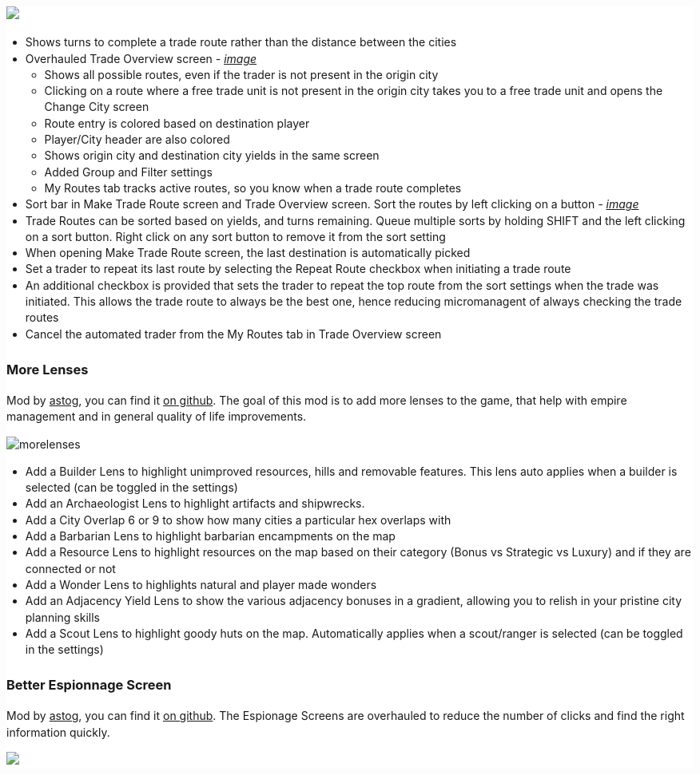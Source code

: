![](http://i.imgur.com/8DXfZx3.png)

- Shows turns to complete a trade route rather than the distance between the cities
- Overhauled Trade Overview screen _- [image](http://i.imgur.com/0IMseO1.png)_
  - Shows all possible routes, even if the trader is not present in the origin city
  - Clicking on a route where a free trade unit is not present in the origin city takes you to a free trade unit and opens the Change City screen
  - Route entry is colored based on destination player
  - Player/City header are also colored
  - Shows origin city and destination city yields in the same screen
  - Added Group and Filter settings
  - My Routes tab tracks active routes, so you know when a trade route completes
- Sort bar in Make Trade Route screen and Trade Overview screen. Sort the routes by left clicking on a button _- [image](http://i.imgur.com/F7ZRUi7.png)_
- Trade Routes can be sorted based on yields, and turns remaining. Queue multiple sorts by holding SHIFT and the left clicking on a sort button. Right click on any sort button to remove it from the sort setting
- When opening Make Trade Route screen, the last destination is automatically picked
- Set a trader to repeat its last route by selecting the Repeat Route checkbox when initiating a trade route
- An additional checkbox is provided that sets the trader to repeat the top route from the sort settings when the trade was initiated. This allows the trade route to always be the best one, hence reducing micromanagent of always checking the trade routes
- Cancel the automated trader from the My Routes tab in Trade Overview screen

### More Lenses
Mod by [astog](https://github.com/astog), you can find it [on github](https://github.com/astog/MoreLenses). The goal of this mod is to add more lenses to the game, that help with empire management and in general quality of life improvements.

![morelenses](https://user-images.githubusercontent.com/8012430/31861684-d04142de-b731-11e7-97c7-6e8359d47f96.jpg)

- Add a Builder Lens to highlight unimproved resources, hills and removable features. This lens auto applies when a builder is selected (can be toggled in the settings)
- Add an Archaeologist Lens to highlight artifacts and shipwrecks.
- Add a City Overlap 6 or 9 to show how many cities a particular hex overlaps with
- Add a Barbarian Lens to highlight barbarian encampments on the map
- Add a Resource Lens to highlight resources on the map based on their category (Bonus vs Strategic vs Luxury) and if they are connected or not
- Add a Wonder Lens to highlights natural and player made wonders
- Add an Adjacency Yield Lens to show the various adjacency bonuses in a gradient, allowing you to relish in your pristine city planning skills
- Add a Scout Lens to highlight goody huts on the map. Automatically applies when a scout/ranger is selected (can be toggled in the settings)

### Better Espionnage Screen
Mod by [astog](https://github.com/astog), you can find it [on github](https://github.com/astog/BES). The Espionage Screens are overhauled to reduce the number of clicks and find the right information quickly.

![](https://camo.githubusercontent.com/763167a1fb61481c0e9a60888d30687f51c3e919/687474703a2f2f692e696d6775722e636f6d2f705435617352652e6a7067)
